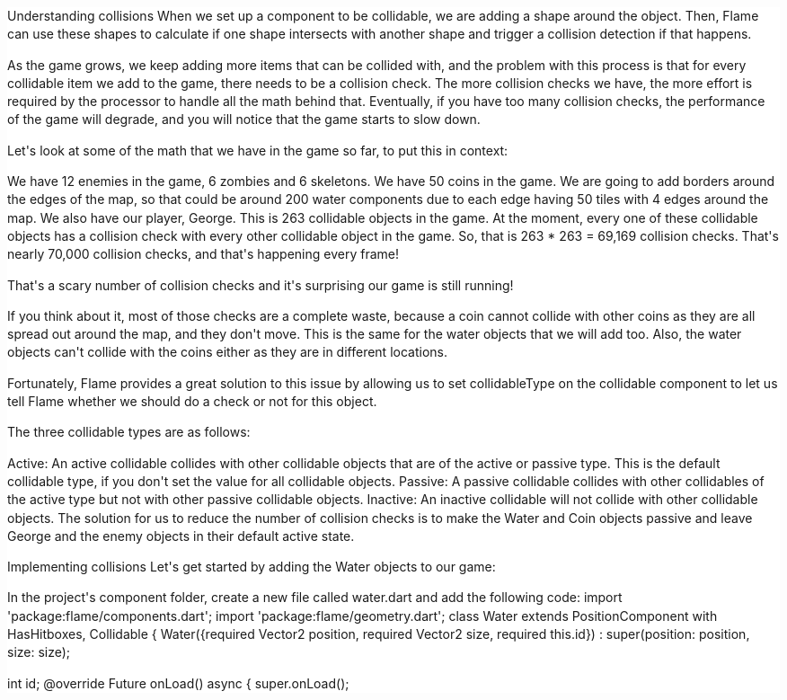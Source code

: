 Understanding collisions
When we set up a component to be collidable, we are adding a shape around the object. Then, Flame can use these shapes to calculate if one shape intersects with another shape and trigger a collision detection if that happens.

As the game grows, we keep adding more items that can be collided with, and the problem with this process is that for every collidable item we add to the game, there needs to be a collision check. The more collision checks we have, the more effort is required by the processor to handle all the math behind that. Eventually, if you have too many collision checks, the performance of the game will degrade, and you will notice that the game starts to slow down.

Let's look at some of the math that we have in the game so far, to put this in context:

We have 12 enemies in the game, 6 zombies and 6 skeletons.
We have 50 coins in the game.
We are going to add borders around the edges of the map, so that could be around 200 water components due to each edge having 50 tiles with 4 edges around the map.
We also have our player, George.
This is 263 collidable objects in the game. At the moment, every one of these collidable objects has a collision check with every other collidable object in the game. So, that is 263 * 263 = 69,169 collision checks. That's nearly 70,000 collision checks, and that's happening every frame!

That's a scary number of collision checks and it's surprising our game is still running!

If you think about it, most of those checks are a complete waste, because a coin cannot collide with other coins as they are all spread out around the map, and they don't move. This is the same for the water objects that we will add too. Also, the water objects can't collide with the coins either as they are in different locations.

Fortunately, Flame provides a great solution to this issue by allowing us to set collidableType on the collidable component to let us tell Flame whether we should do a check or not for this object.

The three collidable types are as follows:

Active: An active collidable collides with other collidable objects that are of the active or passive type. This is the default collidable type, if you don't set the value for all collidable objects.
Passive: A passive collidable collides with other collidables of the active type but not with other passive collidable objects.
Inactive: An inactive collidable will not collide with other collidable objects.
The solution for us to reduce the number of collision checks is to make the Water and Coin objects passive and leave George and the enemy objects in their default active state.

Implementing collisions
Let's get started by adding the Water objects to our game:

In the project's component folder, create a new file called water.dart and add the following code:
import 'package:flame/components.dart';
import 'package:flame/geometry.dart';
class Water extends PositionComponent with 
  HasHitboxes, Collidable {
  Water({required Vector2 position, required Vector2
    size, required this.id}) : super(position: 
      position, size: size);
  
  int id;
  @override
  Future<void> onLoad() async {
    super.onLoad();
    